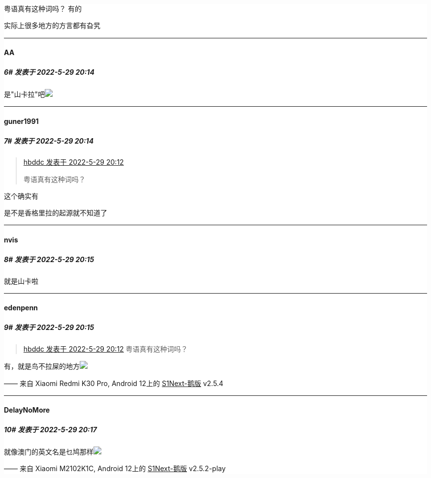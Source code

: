 粤语真有这种词吗？</blockquote>
有的

实际上很多地方的方言都有旮旯

*****

####  ΑΑ  
##### 6#       发表于 2022-5-29 20:14

是"山卡拉"吧<img src="https://static.saraba1st.com/image/smiley/face2017/067.png" referrerpolicy="no-referrer">

*****

####  guner1991  
##### 7#       发表于 2022-5-29 20:14

<blockquote><a href="httphttps://bbs.saraba1st.com/2b/forum.php?mod=redirect&amp;goto=findpost&amp;pid=56043664&amp;ptid=2072118" target="_blank">hbddc 发表于 2022-5-29 20:12</a>

粤语真有这种词吗？</blockquote>
这个确实有

是不是香格里拉的起源就不知道了

*****

####  nvis  
##### 8#       发表于 2022-5-29 20:15

就是山卡啦

*****

####  edenpenn  
##### 9#       发表于 2022-5-29 20:15

<blockquote><a href="httphttps://bbs.saraba1st.com/2b/forum.php?mod=redirect&amp;goto=findpost&amp;pid=56043664&amp;ptid=2072118" target="_blank">hbddc 发表于 2022-5-29 20:12</a>
粤语真有这种词吗？</blockquote>
有，就是鸟不拉屎的地方<img src="https://static.saraba1st.com/image/smiley/face2017/009.gif" referrerpolicy="no-referrer">

—— 来自 Xiaomi Redmi K30 Pro, Android 12上的 [S1Next-鹅版](https://github.com/ykrank/S1-Next/releases) v2.5.4

*****

####  DelayNoMore  
##### 10#       发表于 2022-5-29 20:17

就像澳门的英文名是乜鸠那样<img src="https://static.saraba1st.com/image/smiley/face2017/067.png" referrerpolicy="no-referrer">

—— 来自 Xiaomi M2102K1C, Android 12上的 [S1Next-鹅版](https://github.com/ykrank/S1-Next/releases) v2.5.2-play
